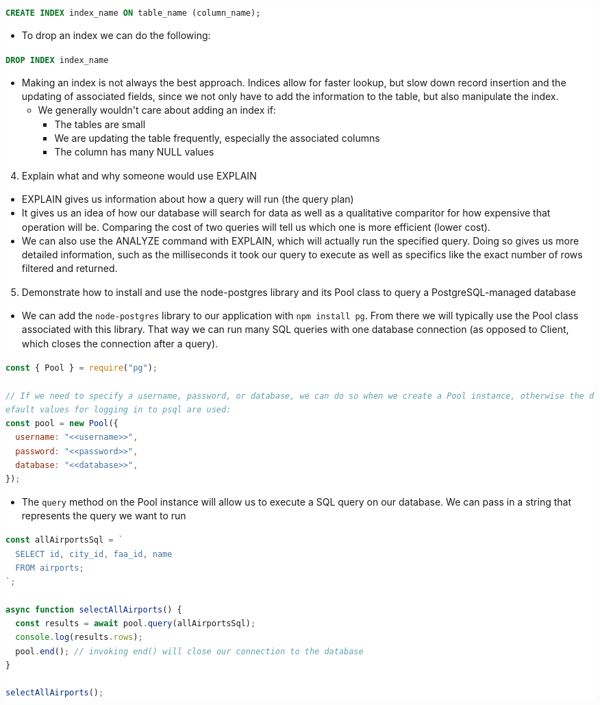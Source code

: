 ```sql
CREATE INDEX index_name ON table_name (column_name);
```

- To drop an index we can do the following:

```sql
DROP INDEX index_name
```

- Making an index is not always the best approach. Indices allow for faster lookup, but slow down record insertion and the updating of associated fields, since we not only have to add the information to the table, but also manipulate the index.
  - We generally wouldn't care about adding an index if:
    - The tables are small
    - We are updating the table frequently, especially the associated columns
    - The column has many NULL values

4. Explain what and why someone would use EXPLAIN

- EXPLAIN gives us information about how a query will run (the query plan)
- It gives us an idea of how our database will search for data as well as a qualitative comparitor for how expensive that operation will be. Comparing the cost of two queries will tell us which one is more efficient (lower cost).
- We can also use the ANALYZE command with EXPLAIN, which will actually run the specified query. Doing so gives us more detailed information, such as the milliseconds it took our query to execute as well as specifics like the exact number of rows filtered and returned.

5. Demonstrate how to install and use the node-postgres library and its Pool class to query a PostgreSQL-managed database

- We can add the `node-postgres` library to our application with `npm install pg`. From there we will typically use the Pool class associated with this library. That way we can run many SQL queries with one database connection (as opposed to Client, which closes the connection after a query).

```javascript
const { Pool } = require("pg");

// If we need to specify a username, password, or database, we can do so when we create a Pool instance, otherwise the default values for logging in to psql are used:
const pool = new Pool({
  username: "<<username>>",
  password: "<<password>>",
  database: "<<database>>",
});
```

- The `query` method on the Pool instance will allow us to execute a SQL query on our database. We can pass in a string that represents the query we want to run

```javascript
const allAirportsSql = `
  SELECT id, city_id, faa_id, name
  FROM airports;
`;

async function selectAllAirports() {
  const results = await pool.query(allAirportsSql);
  console.log(results.rows);
  pool.end(); // invoking end() will close our connection to the database
}

selectAllAirports();
```
